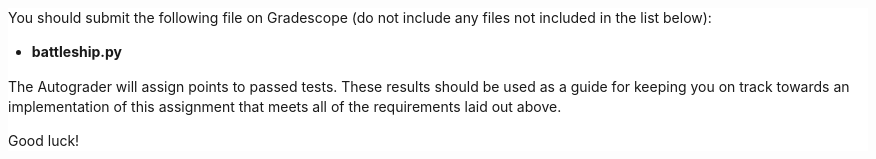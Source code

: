 You should submit the following file on Gradescope (do not include any files not included in the list below):

* **battleship.py**

The Autograder will assign points to passed tests. These results should be used as a guide for keeping you on track towards an implementation of this assignment that meets all of the requirements laid out above.

Good luck!
